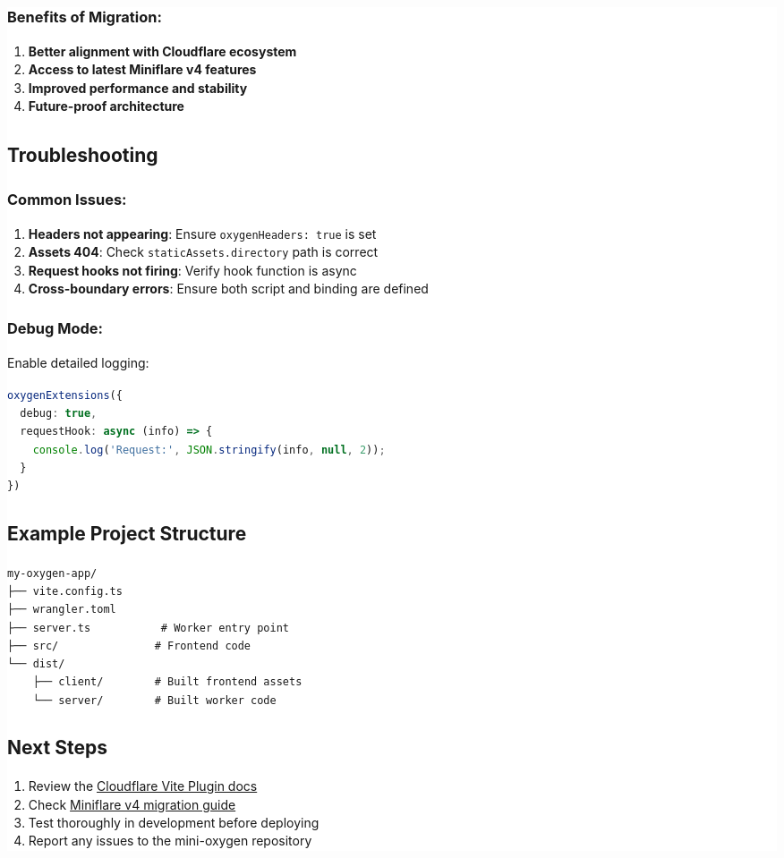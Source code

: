 ### Benefits of Migration:
1. **Better alignment with Cloudflare ecosystem**
2. **Access to latest Miniflare v4 features**
3. **Improved performance and stability**
4. **Future-proof architecture**

## Troubleshooting

### Common Issues:

1. **Headers not appearing**: Ensure `oxygenHeaders: true` is set
2. **Assets 404**: Check `staticAssets.directory` path is correct
3. **Request hooks not firing**: Verify hook function is async
4. **Cross-boundary errors**: Ensure both script and binding are defined

### Debug Mode:

Enable detailed logging:
```typescript
oxygenExtensions({
  debug: true,
  requestHook: async (info) => {
    console.log('Request:', JSON.stringify(info, null, 2));
  }
})
```

## Example Project Structure

```
my-oxygen-app/
├── vite.config.ts
├── wrangler.toml
├── server.ts           # Worker entry point
├── src/               # Frontend code
└── dist/
    ├── client/        # Built frontend assets
    └── server/        # Built worker code
```

## Next Steps

1. Review the [Cloudflare Vite Plugin docs](https://developers.cloudflare.com/workers/vite-plugin/)
2. Check [Miniflare v4 migration guide](https://miniflare.dev/get-started/migrating)
3. Test thoroughly in development before deploying
4. Report any issues to the mini-oxygen repository